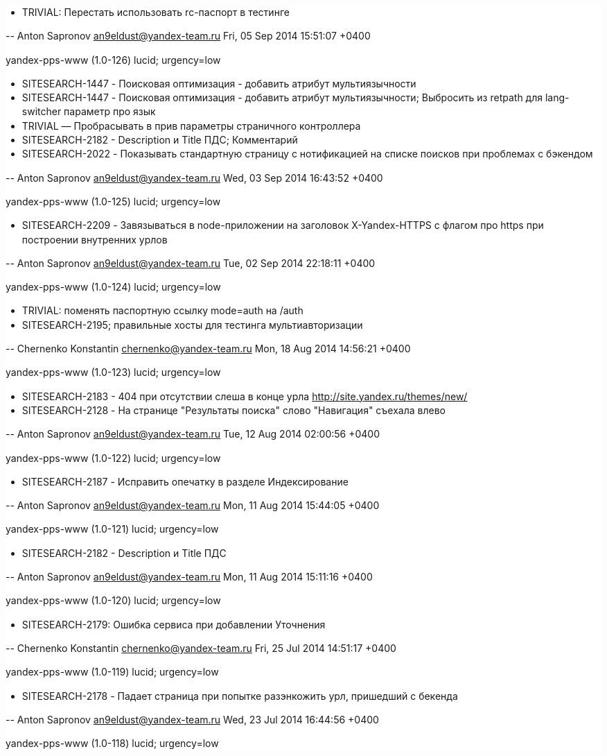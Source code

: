  * TRIVIAL: Перестать использовать rc-паспорт в тестинге

 -- Anton Sapronov <an9eldust@yandex-team.ru>  Fri, 05 Sep 2014 15:51:07 +0400

yandex-pps-www (1.0-126) lucid; urgency=low

  * SITESEARCH-1447 - Поисковая оптимизация - добавить атрибут мультиязычности
  * SITESEARCH-1447 - Поисковая оптимизация - добавить атрибут мультиязычности; Выбросить из retpath для lang-switcher параметр про язык
  * TRIVIAL — Пробрасывать в прив параметры страничного контроллера
  * SITESEARCH-2182 - Description и Title ПДС; Комментарий
  * SITESEARCH-2022 - Показывать стандартную страницу с нотификацией на списке поисков при проблемах с бэкендом

 -- Anton Sapronov <an9eldust@yandex-team.ru>  Wed, 03 Sep 2014 16:43:52 +0400

yandex-pps-www (1.0-125) lucid; urgency=low

  * SITESEARCH-2209 - Завязываться в node-приложении на заголовок X-Yandex-HTTPS с флагом про https при построении внутренних урлов

 -- Anton Sapronov <an9eldust@yandex-team.ru>  Tue, 02 Sep 2014 22:18:11 +0400

yandex-pps-www (1.0-124) lucid; urgency=low

  * TRIVIAL: поменять паспортную ссылку mode=auth на /auth
  * SITESEARCH-2195; правильные хосты для тестинга мультиавторизации

 -- Chernenko Konstantin <chernenko@yandex-team.ru>  Mon, 18 Aug 2014 14:56:21 +0400

yandex-pps-www (1.0-123) lucid; urgency=low

  * SITESEARCH-2183 - 404 при отсутствии слеша в конце урла http://site.yandex.ru/themes/new/
  * SITESEARCH-2128 - На странице "Результаты поиска" слово "Навигация" съехала влево

 -- Anton Sapronov <an9eldust@yandex-team.ru>  Tue, 12 Aug 2014 02:00:56 +0400

yandex-pps-www (1.0-122) lucid; urgency=low

  * SITESEARCH-2187 - Исправить опечатку в разделе Индексирование

 -- Anton Sapronov <an9eldust@yandex-team.ru>  Mon, 11 Aug 2014 15:44:05 +0400

yandex-pps-www (1.0-121) lucid; urgency=low

  * SITESEARCH-2182 - Description и Title ПДС

 -- Anton Sapronov <an9eldust@yandex-team.ru>  Mon, 11 Aug 2014 15:11:16 +0400

yandex-pps-www (1.0-120) lucid; urgency=low

  * SITESEARCH-2179: Ошибка сервиса при добавлении Уточнения

 -- Chernenko Konstantin <chernenko@yandex-team.ru>  Fri, 25 Jul 2014 14:51:17 +0400

yandex-pps-www (1.0-119) lucid; urgency=low

  * SITESEARCH-2178 - Падает страница при попытке разэнкожить урл, пришедший с бекенда

 -- Anton Sapronov <an9eldust@yandex-team.ru>  Wed, 23 Jul 2014 16:44:56 +0400

yandex-pps-www (1.0-118) lucid; urgency=low
